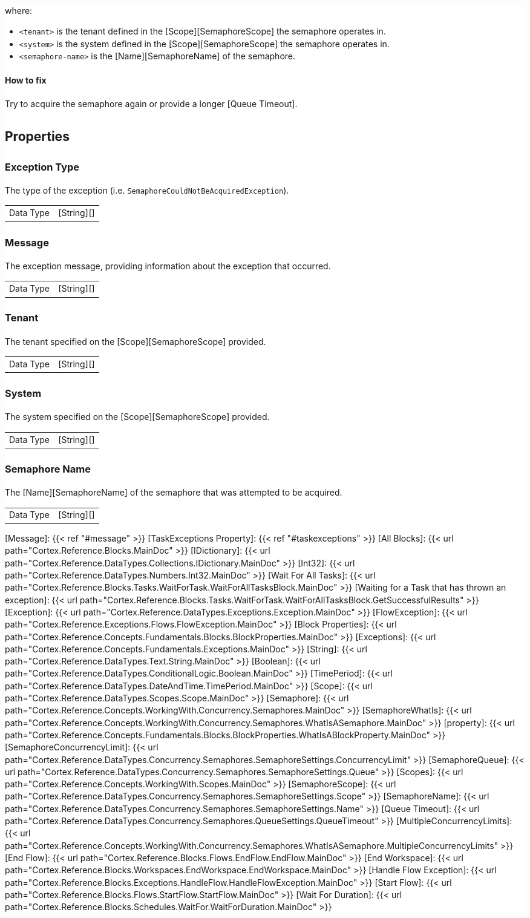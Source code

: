 where:

* `<tenant>` is the tenant defined in the [Scope][SemaphoreScope] the semaphore operates in.
* `<system>` is the system defined in the [Scope][SemaphoreScope] the semaphore operates in.
* `<semaphore-name>` is the [Name][SemaphoreName] of the semaphore.

#### How to fix

Try to acquire the semaphore again or provide a longer [Queue Timeout].

## Properties

### Exception Type

The type of the exception (i.e. `SemaphoreCouldNotBeAcquiredException`).

| | |
|-----------|------------|
| Data Type | [String][] |

### Message

The exception message, providing information about the exception that occurred.

| | |
|-----------|------------|
| Data Type | [String][] |

### Tenant

The tenant specified on the [Scope][SemaphoreScope] provided.

| | |
|-----------|---------------------------|
| Data Type | [String][] |

### System

The system specified on the [Scope][SemaphoreScope] provided.

| | |
|-----------|---------------------------|
| Data Type | [String][] |

### Semaphore Name

The [Name][SemaphoreName] of the semaphore that was attempted to be acquired.

| | |
|-----------|------------|
| Data Type | [String][] |


[Message]: {{< ref "#message" >}}
[TaskExceptions Property]: {{< ref "#taskexceptions" >}}
[All Blocks]: {{< url path="Cortex.Reference.Blocks.MainDoc" >}}
[IDictionary]: {{< url path="Cortex.Reference.DataTypes.Collections.IDictionary.MainDoc" >}}
[Int32]: {{< url path="Cortex.Reference.DataTypes.Numbers.Int32.MainDoc" >}}
[Wait For All Tasks]: {{< url path="Cortex.Reference.Blocks.Tasks.WaitForTask.WaitForAllTasksBlock.MainDoc" >}}
[Waiting for a Task that has thrown an exception]: {{< url path="Cortex.Reference.Blocks.Tasks.WaitForTask.WaitForAllTasksBlock.GetSuccessfulResults" >}}
[Exception]: {{< url path="Cortex.Reference.DataTypes.Exceptions.Exception.MainDoc" >}}
[FlowException]: {{< url path="Cortex.Reference.Exceptions.Flows.FlowException.MainDoc" >}}
[Block Properties]: {{< url path="Cortex.Reference.Concepts.Fundamentals.Blocks.BlockProperties.MainDoc" >}}
[Exceptions]: {{< url path="Cortex.Reference.Concepts.Fundamentals.Exceptions.MainDoc" >}}
[String]: {{< url path="Cortex.Reference.DataTypes.Text.String.MainDoc" >}}
[Boolean]: {{< url path="Cortex.Reference.DataTypes.ConditionalLogic.Boolean.MainDoc" >}}
[TimePeriod]: {{< url path="Cortex.Reference.DataTypes.DateAndTime.TimePeriod.MainDoc" >}}
[Scope]: {{< url path="Cortex.Reference.DataTypes.Scopes.Scope.MainDoc" >}}
[Semaphore]: {{< url path="Cortex.Reference.Concepts.WorkingWith.Concurrency.Semaphores.MainDoc" >}}
[SemaphoreWhatIs]: {{< url path="Cortex.Reference.Concepts.WorkingWith.Concurrency.Semaphores.WhatIsASemaphore.MainDoc" >}}
[property]: {{< url path="Cortex.Reference.Concepts.Fundamentals.Blocks.BlockProperties.WhatIsABlockProperty.MainDoc" >}}
[SemaphoreConcurrencyLimit]: {{< url path="Cortex.Reference.DataTypes.Concurrency.Semaphores.SemaphoreSettings.ConcurrencyLimit" >}}
[SemaphoreQueue]: {{< url path="Cortex.Reference.DataTypes.Concurrency.Semaphores.SemaphoreSettings.Queue" >}}
[Scopes]: {{< url path="Cortex.Reference.Concepts.WorkingWith.Scopes.MainDoc" >}}
[SemaphoreScope]: {{< url path="Cortex.Reference.DataTypes.Concurrency.Semaphores.SemaphoreSettings.Scope" >}}
[SemaphoreName]: {{< url path="Cortex.Reference.DataTypes.Concurrency.Semaphores.SemaphoreSettings.Name" >}}
[Queue Timeout]: {{< url path="Cortex.Reference.DataTypes.Concurrency.Semaphores.QueueSettings.QueueTimeout" >}}
[MultipleConcurrencyLimits]: {{< url path="Cortex.Reference.Concepts.WorkingWith.Concurrency.Semaphores.WhatIsASemaphore.MultipleConcurrencyLimits" >}}
[End Flow]: {{< url path="Cortex.Reference.Blocks.Flows.EndFlow.EndFlow.MainDoc" >}}
[End Workspace]: {{< url path="Cortex.Reference.Blocks.Workspaces.EndWorkspace.EndWorkspace.MainDoc" >}}
[Handle Flow Exception]: {{< url path="Cortex.Reference.Blocks.Exceptions.HandleFlow.HandleFlowException.MainDoc" >}}
[Start Flow]: {{< url path="Cortex.Reference.Blocks.Flows.StartFlow.StartFlow.MainDoc" >}}
[Wait For Duration]: {{< url path="Cortex.Reference.Blocks.Schedules.WaitFor.WaitForDuration.MainDoc" >}}